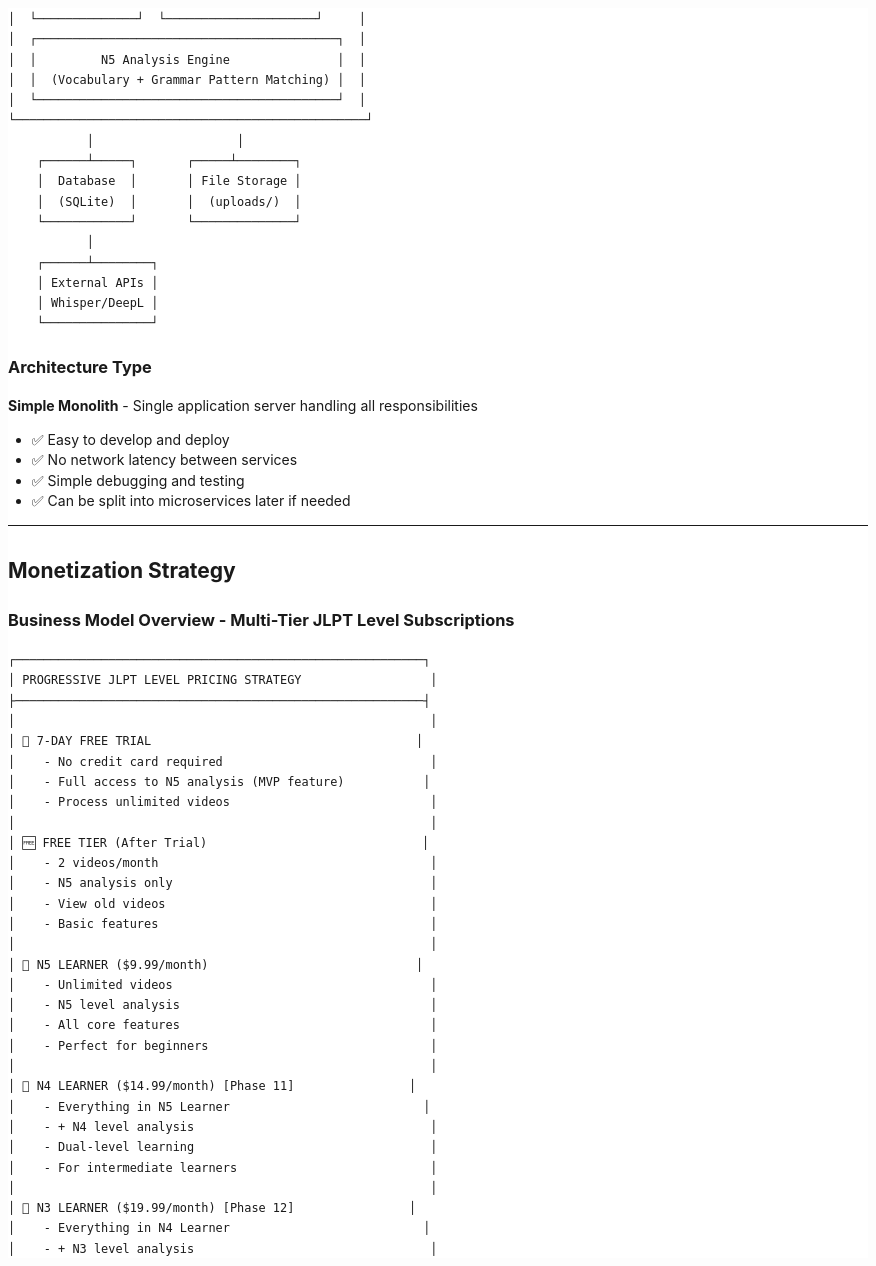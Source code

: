 ```
│  └──────────────┘  └─────────────────────┘     │
│  ┌──────────────────────────────────────────┐  │
│  │         N5 Analysis Engine               │  │
│  │  (Vocabulary + Grammar Pattern Matching) │  │
│  └──────────────────────────────────────────┘  │
└─────────────────────────────────────────────────┘
           │                    │
    ┌──────┴─────┐       ┌─────┴────────┐
    │  Database  │       │ File Storage │
    │  (SQLite)  │       │  (uploads/)  │
    └────────────┘       └──────────────┘
           │
    ┌──────┴────────┐
    │ External APIs │
    │ Whisper/DeepL │
    └───────────────┘
```

### Architecture Type
**Simple Monolith** - Single application server handling all responsibilities
- ✅ Easy to develop and deploy
- ✅ No network latency between services
- ✅ Simple debugging and testing
- ✅ Can be split into microservices later if needed

---

## Monetization Strategy

### Business Model Overview - Multi-Tier JLPT Level Subscriptions

```
┌─────────────────────────────────────────────────────────┐
│ PROGRESSIVE JLPT LEVEL PRICING STRATEGY                  │
├─────────────────────────────────────────────────────────┤
│                                                          │
│ 🎁 7-DAY FREE TRIAL                                     │
│    - No credit card required                             │
│    - Full access to N5 analysis (MVP feature)           │
│    - Process unlimited videos                            │
│                                                          │
│ 🆓 FREE TIER (After Trial)                              │
│    - 2 videos/month                                      │
│    - N5 analysis only                                    │
│    - View old videos                                     │
│    - Basic features                                      │
│                                                          │
│ 🥉 N5 LEARNER ($9.99/month)                             │
│    - Unlimited videos                                    │
│    - N5 level analysis                                   │
│    - All core features                                   │
│    - Perfect for beginners                               │
│                                                          │
│ 🥈 N4 LEARNER ($14.99/month) [Phase 11]                │
│    - Everything in N5 Learner                           │
│    - + N4 level analysis                                 │
│    - Dual-level learning                                 │
│    - For intermediate learners                           │
│                                                          │
│ 🥇 N3 LEARNER ($19.99/month) [Phase 12]                │
│    - Everything in N4 Learner                           │
│    - + N3 level analysis                                 │
```